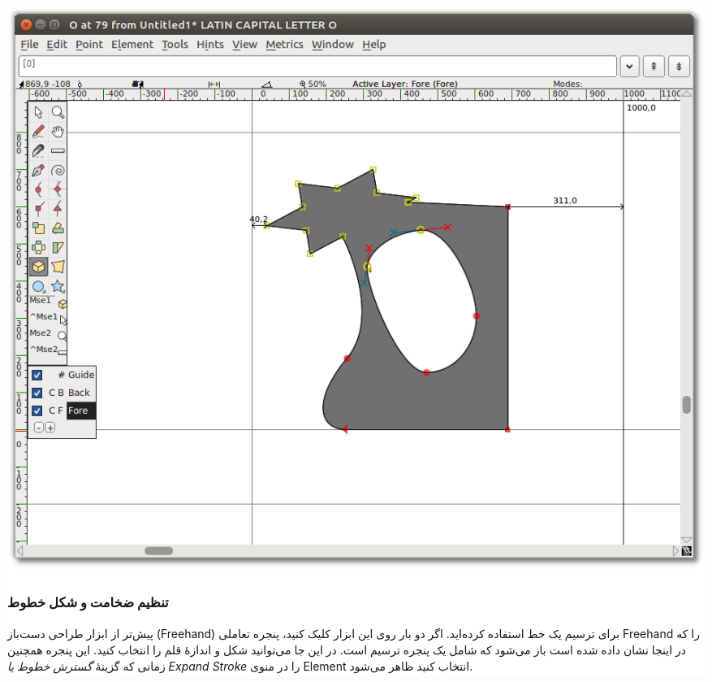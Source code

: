 <img src="images/O%20at%2079%20from%20Untitled1%20-_017.png" alt>

### تنظیم ضخامت و شکل خطوط 

پیش‌تر از ابزار طراحی دست‌باز (Freehand) برای ترسیم یک خط استفاده کرده‌اید.
اگر دو بار روی این ابزار کلیک کنید، پنجره تعاملی Freehand را که در اینجا نشان داده شده است باز می‌شود که شامل یک پنجره ترسیم است.
در این جا می‌توانید شکل و اندازهٔ قلم را انتخاب کنید.
این پنجره همچنین زمانی که گزینهٔ *گسترش خطوط یا Expand Stroke* را در منوی Element انتخاب کنید ظاهر می‌شود.

